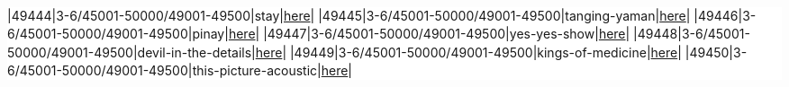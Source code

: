 |49444|3-6/45001-50000/49001-49500|stay|[here](https://cdn.jsdelivr.net/gh/guitarchord/cc3-6/45001-50000/49001-49500/stay.webp)|
|49445|3-6/45001-50000/49001-49500|tanging-yaman|[here](https://cdn.jsdelivr.net/gh/guitarchord/cc3-6/45001-50000/49001-49500/tanging-yaman.webp)|
|49446|3-6/45001-50000/49001-49500|pinay|[here](https://cdn.jsdelivr.net/gh/guitarchord/cc3-6/45001-50000/49001-49500/pinay.webp)|
|49447|3-6/45001-50000/49001-49500|yes-yes-show|[here](https://cdn.jsdelivr.net/gh/guitarchord/cc3-6/45001-50000/49001-49500/yes-yes-show.webp)|
|49448|3-6/45001-50000/49001-49500|devil-in-the-details|[here](https://cdn.jsdelivr.net/gh/guitarchord/cc3-6/45001-50000/49001-49500/devil-in-the-details.webp)|
|49449|3-6/45001-50000/49001-49500|kings-of-medicine|[here](https://cdn.jsdelivr.net/gh/guitarchord/cc3-6/45001-50000/49001-49500/kings-of-medicine.webp)|
|49450|3-6/45001-50000/49001-49500|this-picture-acoustic|[here](https://cdn.jsdelivr.net/gh/guitarchord/cc3-6/45001-50000/49001-49500/this-picture-acoustic.webp)|
